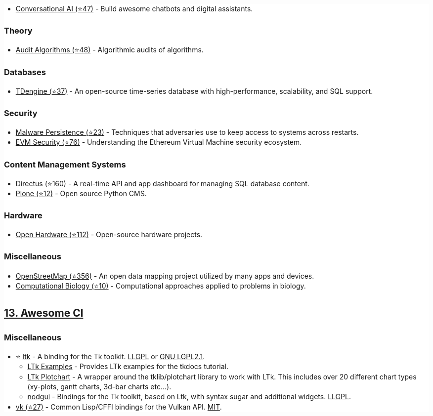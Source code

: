 *   [Conversational AI (⭐47)](https://github.com/jyguyomarch/awesome-conversational-ai#readme) - Build awesome chatbots and digital assistants.

### Theory

*   [Audit Algorithms (⭐48)](https://github.com/erwanlemerrer/awesome-audit-algorithms#readme) - Algorithmic audits of algorithms.

### Databases

*   [TDengine (⭐37)](https://github.com/taosdata/awesome-tdengine#readme) - An open-source time-series database with high-performance, scalability, and SQL support.

### Security

*   [Malware Persistence (⭐23)](https://github.com/Karneades/awesome-malware-persistence#readme) - Techniques that adversaries use to keep access to systems across restarts.
*   [EVM Security (⭐76)](https://github.com/kareniel/awesome-evm-security#readme) - Understanding the Ethereum Virtual Machine security ecosystem.

### Content Management Systems

*   [Directus (⭐160)](https://github.com/directus-community/awesome-directus#readme) - A real-time API and app dashboard for managing SQL database content.
*   [Plone (⭐12)](https://github.com/collective/awesome-plone#readme) - Open source Python CMS.

### Hardware

*   [Open Hardware (⭐112)](https://github.com/delftopenhardware/awesome-open-hardware#readme) - Open-source hardware projects.

### Miscellaneous

*   [OpenStreetMap (⭐356)](https://github.com/osmlab/awesome-openstreetmap#readme) - An open data mapping project utilized by many apps and devices.
*   [Computational Biology (⭐10)](https://github.com/inoue0426/awesome-computational-biology#readme) - Computational approaches applied to problems in biology.

## [13. Awesome Cl](/content/CodyReichert/awesome-cl/week/README.md)

### Miscellaneous

*   ⭐ [ltk](http://www.peter-herth.de/ltk/) - A binding for the Tk toolkit. [LLGPL](http://opensource.franz.com/preamble.html) or [GNU LGPL2.1](http://www.gnu.org/licenses/old-licenses/lgpl-2.1.html).
    *   [LTk Examples](https://peterlane.netlify.app/ltk-examples/) - Provides LTk examples for the tkdocs tutorial.
    *   [LTk Plotchart](https://peterlane.netlify.app/ltk-plotchart/) - A wrapper around the tklib/plotchart library to work with LTk. This includes over 20 different chart types (xy-plots, gantt charts, 3d-bar charts etc...).
    *   [nodgui](https://notabug.org/cage/nodgui) - Bindings for the Tk toolkit, based on Ltk, with syntax sugar and additional widgets. [LLGPL](http://opensource.franz.com/preamble.html).
*   [vk (⭐27)](https://github.com/JolifantoBambla/vk) -  Common Lisp/CFFI bindings for the Vulkan API. [MIT](https://opensource.org/licenses/MIT).

